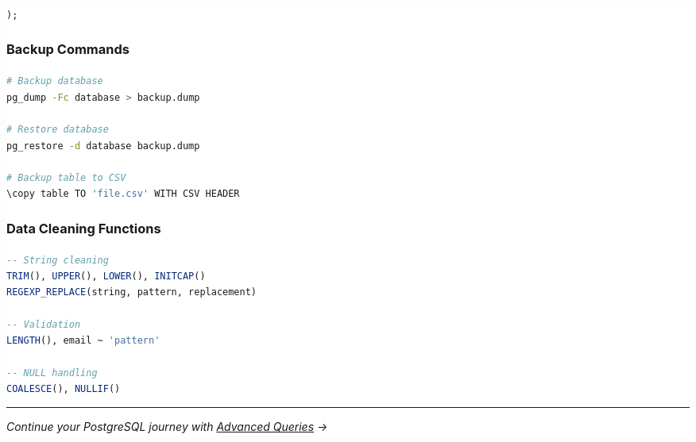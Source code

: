 ```sql
);
```

### Backup Commands
```bash
# Backup database
pg_dump -Fc database > backup.dump

# Restore database
pg_restore -d database backup.dump

# Backup table to CSV
\copy table TO 'file.csv' WITH CSV HEADER
```

### Data Cleaning Functions
```sql
-- String cleaning
TRIM(), UPPER(), LOWER(), INITCAP()
REGEXP_REPLACE(string, pattern, replacement)

-- Validation
LENGTH(), email ~ 'pattern'

-- NULL handling
COALESCE(), NULLIF()
```

---
*Continue your PostgreSQL journey with [Advanced Queries](05-advanced-queries.md) →*
